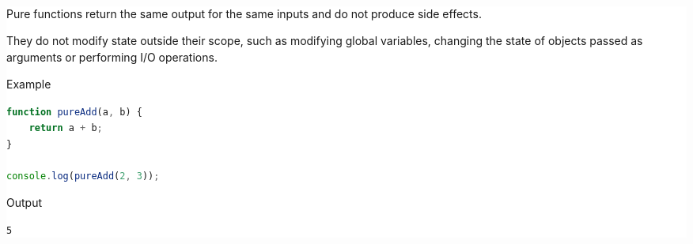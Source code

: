 Pure functions return the same output for the same inputs and do not produce side effects. 

They do not modify state outside their scope, such as modifying global variables, changing the state of objects passed as arguments or performing I/O operations.

Example
```js
function pureAdd(a, b) {
    return a + b;
}

console.log(pureAdd(2, 3));
```

Output

`5`
